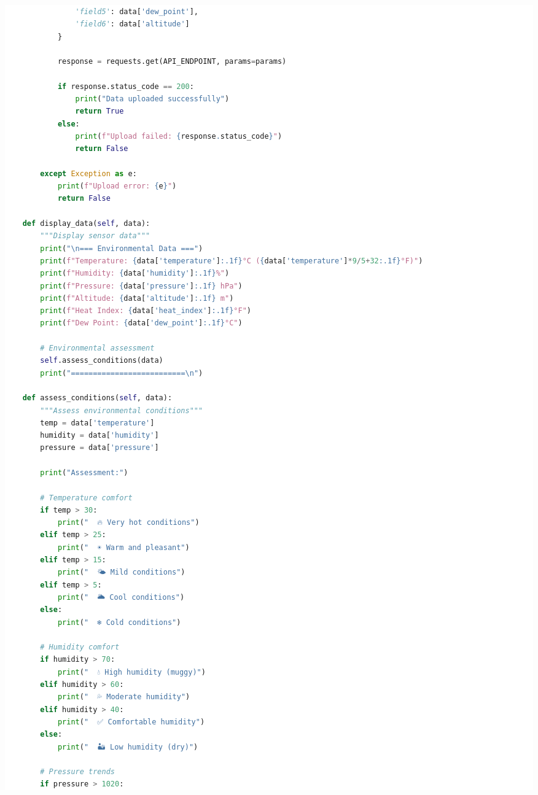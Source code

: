```python
                'field5': data['dew_point'],
                'field6': data['altitude']
            }

            response = requests.get(API_ENDPOINT, params=params)

            if response.status_code == 200:
                print("Data uploaded successfully")
                return True
            else:
                print(f"Upload failed: {response.status_code}")
                return False

        except Exception as e:
            print(f"Upload error: {e}")
            return False

    def display_data(self, data):
        """Display sensor data"""
        print("\n=== Environmental Data ===")
        print(f"Temperature: {data['temperature']:.1f}°C ({data['temperature']*9/5+32:.1f}°F)")
        print(f"Humidity: {data['humidity']:.1f}%")
        print(f"Pressure: {data['pressure']:.1f} hPa")
        print(f"Altitude: {data['altitude']:.1f} m")
        print(f"Heat Index: {data['heat_index']:.1f}°F")
        print(f"Dew Point: {data['dew_point']:.1f}°C")

        # Environmental assessment
        self.assess_conditions(data)
        print("==========================\n")

    def assess_conditions(self, data):
        """Assess environmental conditions"""
        temp = data['temperature']
        humidity = data['humidity']
        pressure = data['pressure']

        print("Assessment:")

        # Temperature comfort
        if temp > 30:
            print("  🔥 Very hot conditions")
        elif temp > 25:
            print("  ☀️ Warm and pleasant")
        elif temp > 15:
            print("  🌤️ Mild conditions")
        elif temp > 5:
            print("  🌥️ Cool conditions")
        else:
            print("  ❄️ Cold conditions")

        # Humidity comfort
        if humidity > 70:
            print("  💧 High humidity (muggy)")
        elif humidity > 60:
            print("  💦 Moderate humidity")
        elif humidity > 40:
            print("  ✅ Comfortable humidity")
        else:
            print("  🏜️ Low humidity (dry)")

        # Pressure trends
        if pressure > 1020:
```